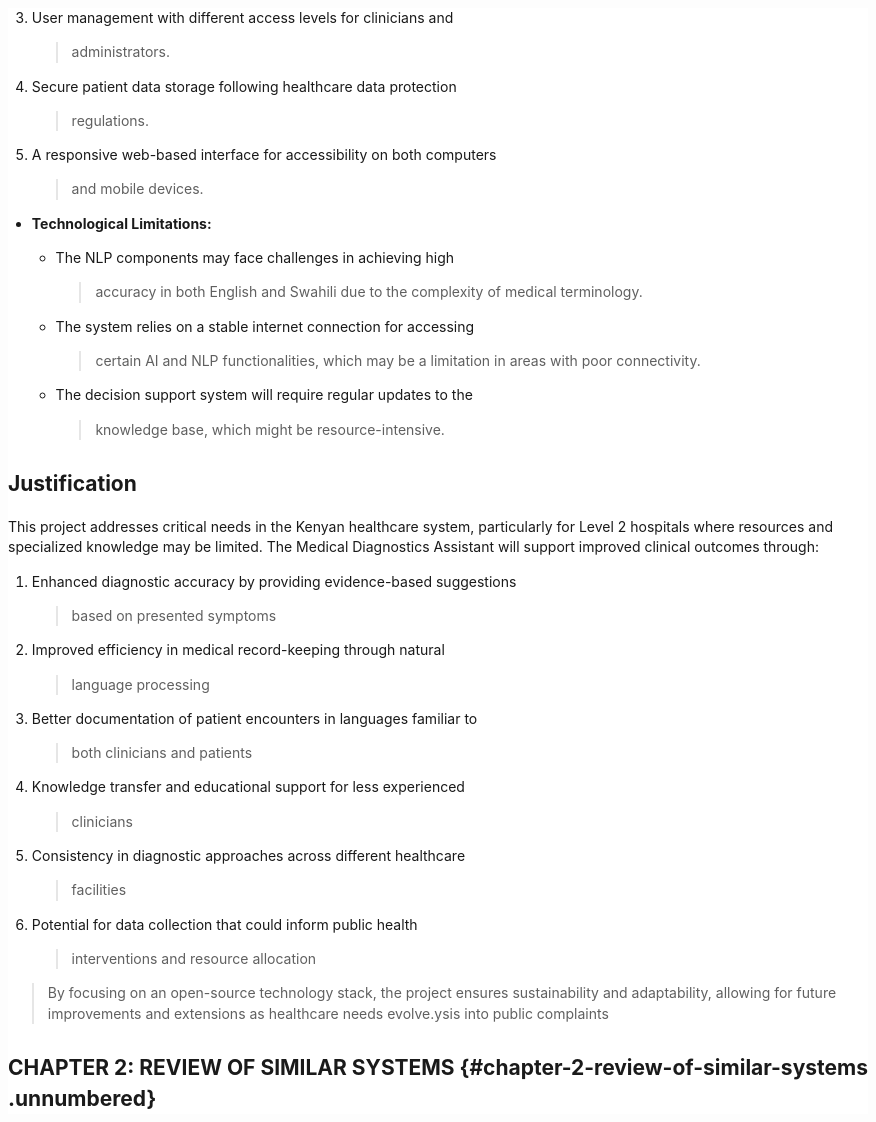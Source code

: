 3.  User management with different access levels for clinicians and

    > administrators.

4.  Secure patient data storage following healthcare data protection

    > regulations.

5.  A responsive web-based interface for accessibility on both computers
    > and mobile devices.

- **Technological Limitations:**

  - The NLP components may face challenges in achieving high

    > accuracy in both English and Swahili due to the complexity of
    > medical terminology.

  - The system relies on a stable internet connection for accessing

    > certain AI and NLP functionalities, which may be a limitation
    > in areas with poor connectivity.

  - The decision support system will require regular updates to the
    > knowledge base, which might be resource-intensive.

## Justification

This project addresses critical needs in the Kenyan healthcare system,
particularly for Level 2 hospitals where resources and specialized
knowledge may be limited. The Medical Diagnostics Assistant will support
improved clinical outcomes through:

1.  Enhanced diagnostic accuracy by providing evidence-based suggestions

    > based on presented symptoms

2.  Improved efficiency in medical record-keeping through natural

    > language processing

3.  Better documentation of patient encounters in languages familiar to

    > both clinicians and patients

4.  Knowledge transfer and educational support for less experienced

    > clinicians

5.  Consistency in diagnostic approaches across different healthcare

    > facilities

6.  Potential for data collection that could inform public health
    > interventions and resource allocation

> By focusing on an open-source technology stack, the project ensures
> sustainability and adaptability, allowing for future improvements and
> extensions as healthcare needs evolve.ysis into public complaints

## CHAPTER 2: REVIEW OF SIMILAR SYSTEMS {#chapter-2-review-of-similar-systems .unnumbered}
